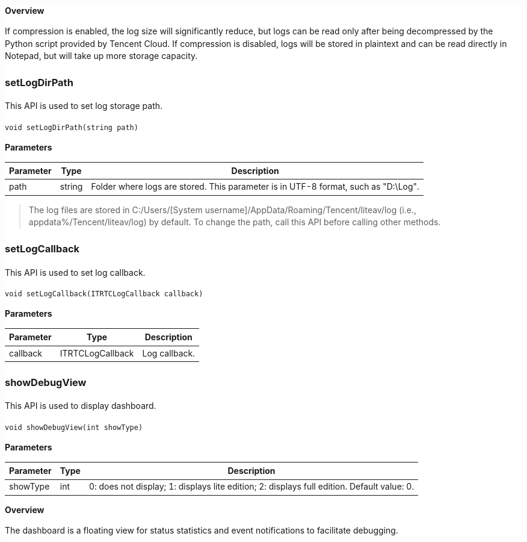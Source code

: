 __Overview__

If compression is enabled, the log size will significantly reduce, but logs can be read only after being decompressed by the Python script provided by Tencent Cloud. If compression is disabled, logs will be stored in plaintext and can be read directly in Notepad, but will take up more storage capacity.


### setLogDirPath

This API is used to set log storage path.
```
void setLogDirPath(string path)
```

__Parameters__

| Parameter | Type | Description |
|-----|-----|-----|
| path | string | Folder where logs are stored. This parameter is in UTF-8 format, such as "D:\\Log". |

>The log files are stored in C:/Users/[System username]/AppData/Roaming/Tencent/liteav/log (i.e., appdata%/Tencent/liteav/log) by default. To change the path, call this API before calling other methods.



### setLogCallback

This API is used to set log callback.
```
void setLogCallback(ITRTCLogCallback callback)
```

__Parameters__

| Parameter | Type | Description |
|-----|-----|-----|
| callback | ITRTCLogCallback | Log callback. |


### showDebugView

This API is used to display dashboard.
```
void showDebugView(int showType)
```

__Parameters__

| Parameter | Type | Description |
|-----|-----|-----|
| showType | int | 0: does not display; 1: displays lite edition; 2: displays full edition. Default value: 0. |

__Overview__

The dashboard is a floating view for status statistics and event notifications to facilitate debugging.
